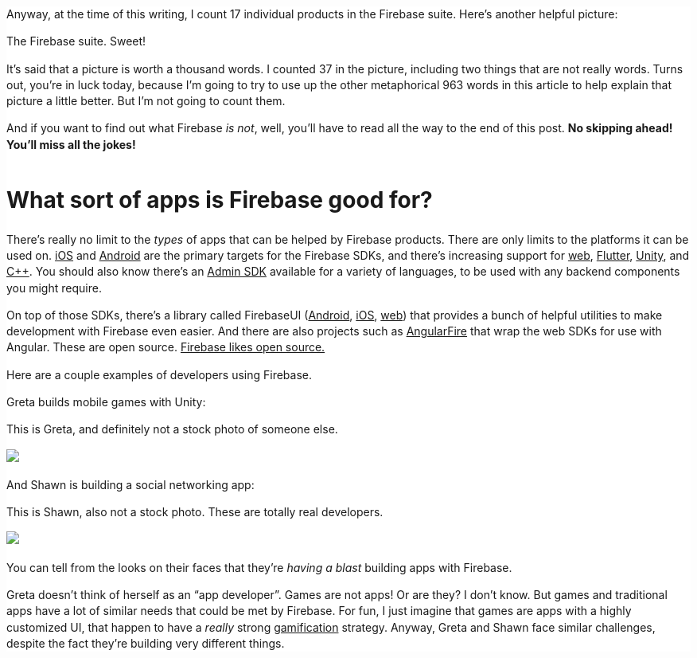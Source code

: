 Anyway, at the time of this writing, I count 17 individual products in the Firebase suite. Here’s another helpful picture:

The Firebase suite. Sweet!

[](https://miro.medium.com/v2/resize:fit:700/0*HORJhBhTELtW9qQw)

It’s said that a picture is worth a thousand words. I counted 37 in the picture, including two things that are not really words. Turns out, you’re in luck today, because I’m going to try to use up the other metaphorical 963 words in this article to help explain that picture a little better. But I’m not going to count them.

And if you want to find out what Firebase *is not*, well, you’ll have to read all the way to the end of this post. **No skipping ahead! You’ll miss all the jokes!**

# What sort of apps is Firebase good for?

There’s really no limit to the *types* of apps that can be helped by Firebase products. There are only limits to the platforms it can be used on. [iOS](https://firebase.google.com/docs/ios/setup) and [Android](https://firebase.google.com/docs/android/setup) are the primary targets for the Firebase SDKs, and there’s increasing support for [web](https://firebase.google.com/docs/web/setup), [Flutter](https://firebase.google.com/docs/flutter/setup), [Unity](https://firebase.google.com/docs/unity/setup), and [C++](https://firebase.google.com/docs/cpp/setup). You should also know there’s an [Admin SDK](https://firebase.google.com/docs/admin/setup) available for a variety of languages, to be used with any backend components you might require.

On top of those SDKs, there’s a library called FirebaseUI ([Android](https://github.com/firebase/FirebaseUI-Android), [iOS](https://github.com/firebase/firebaseui-ios), [web](https://github.com/firebase/firebaseui-web)) that provides a bunch of helpful utilities to make development with Firebase even easier. And there are also projects such as [AngularFire](https://github.com/angular/angularfire2) that wrap the web SDKs for use with Angular. These are open source. [Firebase likes open source.](https://firebaseopensource.com/)

Here are a couple examples of developers using Firebase.

Greta builds mobile games with Unity:

This is Greta, and definitely not a stock photo of someone else.

![](https://miro.medium.com/v2/resize:fit:700/1*Uk5XNs-sf2AMC6rtWyj9GA.jpeg)

And Shawn is building a social networking app:

This is Shawn, also not a stock photo. These are totally real developers.

![](https://miro.medium.com/v2/resize:fit:700/1*EGuo7gHsMf7rPoq2gHYwjg.jpeg)

You can tell from the looks on their faces that they’re *having a blast* building apps with Firebase.

Greta doesn’t think of herself as an “app developer”. Games are not apps! Or are they? I don’t know. But games and traditional apps have a lot of similar needs that could be met by Firebase. For fun, I just imagine that games are apps with a highly customized UI, that happen to have a *really* strong [gamification](https://en.wikipedia.org/wiki/Gamification) strategy. Anyway, Greta and Shawn face similar challenges, despite the fact they’re building very different things.

